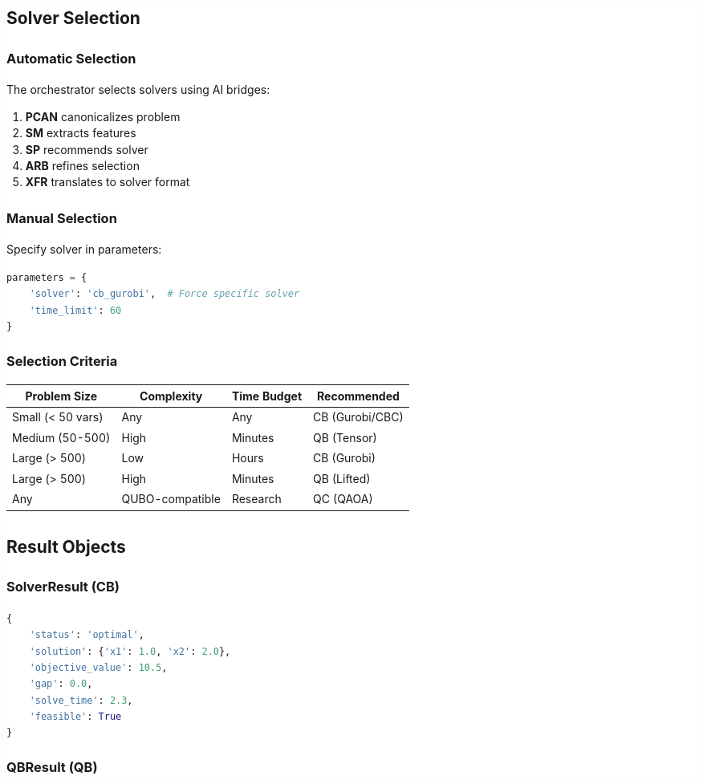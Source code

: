## Solver Selection

### Automatic Selection

The orchestrator selects solvers using AI bridges:

1. **PCAN** canonicalizes problem
2. **SM** extracts features
3. **SP** recommends solver
4. **ARB** refines selection
5. **XFR** translates to solver format

### Manual Selection

Specify solver in parameters:

```python
parameters = {
    'solver': 'cb_gurobi',  # Force specific solver
    'time_limit': 60
}
```

### Selection Criteria

| Problem Size | Complexity | Time Budget | Recommended |
|--------------|-----------|-------------|-------------|
| Small (< 50 vars) | Any | Any | CB (Gurobi/CBC) |
| Medium (50-500) | High | Minutes | QB (Tensor) |
| Large (> 500) | Low | Hours | CB (Gurobi) |
| Large (> 500) | High | Minutes | QB (Lifted) |
| Any | QUBO-compatible | Research | QC (QAOA) |

## Result Objects

### SolverResult (CB)

```python
{
    'status': 'optimal',
    'solution': {'x1': 1.0, 'x2': 2.0},
    'objective_value': 10.5,
    'gap': 0.0,
    'solve_time': 2.3,
    'feasible': True
}
```

### QBResult (QB)
